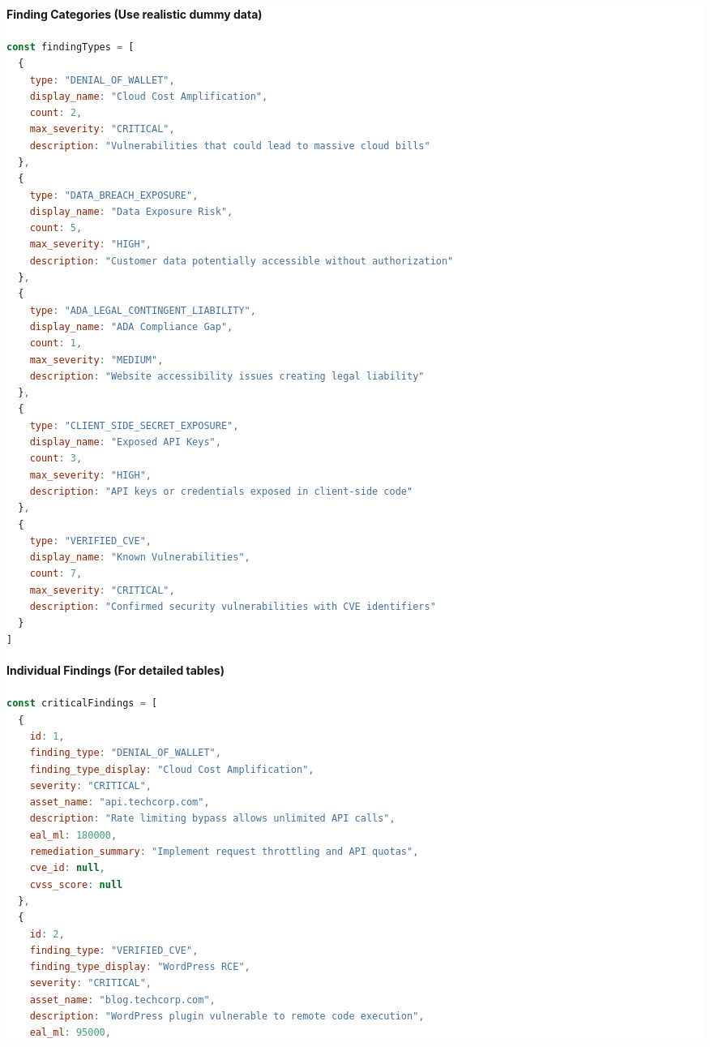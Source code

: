 #### Finding Categories (Use realistic dummy data)
```javascript
const findingTypes = [
  {
    type: "DENIAL_OF_WALLET",
    display_name: "Cloud Cost Amplification",
    count: 2,
    max_severity: "CRITICAL",
    description: "Vulnerabilities that could lead to massive cloud bills"
  },
  {
    type: "DATA_BREACH_EXPOSURE", 
    display_name: "Data Exposure Risk",
    count: 5,
    max_severity: "HIGH",
    description: "Customer data potentially accessible without authorization"
  },
  {
    type: "ADA_LEGAL_CONTINGENT_LIABILITY",
    display_name: "ADA Compliance Gap",
    count: 1,
    max_severity: "MEDIUM", 
    description: "Website accessibility issues creating legal liability"
  },
  {
    type: "CLIENT_SIDE_SECRET_EXPOSURE",
    display_name: "Exposed API Keys",
    count: 3,
    max_severity: "HIGH",
    description: "API keys or credentials exposed in client-side code"
  },
  {
    type: "VERIFIED_CVE",
    display_name: "Known Vulnerabilities", 
    count: 7,
    max_severity: "CRITICAL",
    description: "Confirmed security vulnerabilities with CVE identifiers"
  }
]
```

#### Individual Findings (For detailed tables)
```javascript
const criticalFindings = [
  {
    id: 1,
    finding_type: "DENIAL_OF_WALLET",
    finding_type_display: "Cloud Cost Amplification",
    severity: "CRITICAL",
    asset_name: "api.techcorp.com",
    description: "Rate limiting bypass allows unlimited API calls",
    eal_ml: 180000,
    remediation_summary: "Implement request throttling and API quotas",
    cve_id: null,
    cvss_score: null
  },
  {
    id: 2, 
    finding_type: "VERIFIED_CVE",
    finding_type_display: "WordPress RCE",
    severity: "CRITICAL", 
    asset_name: "blog.techcorp.com",
    description: "WordPress plugin vulnerable to remote code execution",
    eal_ml: 95000,
```